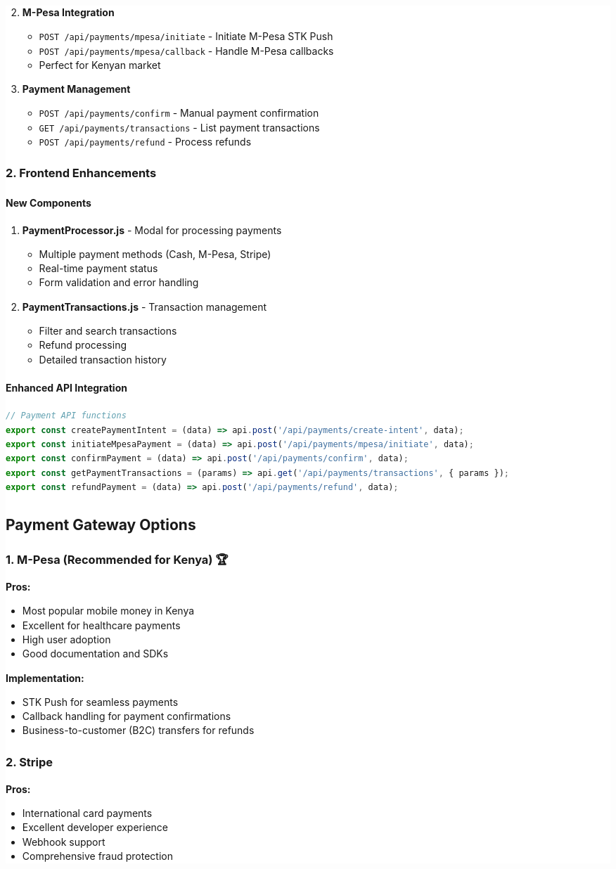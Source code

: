 2. **M-Pesa Integration**
   - `POST /api/payments/mpesa/initiate` - Initiate M-Pesa STK Push
   - `POST /api/payments/mpesa/callback` - Handle M-Pesa callbacks
   - Perfect for Kenyan market

3. **Payment Management**
   - `POST /api/payments/confirm` - Manual payment confirmation
   - `GET /api/payments/transactions` - List payment transactions
   - `POST /api/payments/refund` - Process refunds

### 2. Frontend Enhancements

#### New Components
1. **PaymentProcessor.js** - Modal for processing payments
   - Multiple payment methods (Cash, M-Pesa, Stripe)
   - Real-time payment status
   - Form validation and error handling

2. **PaymentTransactions.js** - Transaction management
   - Filter and search transactions
   - Refund processing
   - Detailed transaction history

#### Enhanced API Integration
```javascript
// Payment API functions
export const createPaymentIntent = (data) => api.post('/api/payments/create-intent', data);
export const initiateMpesaPayment = (data) => api.post('/api/payments/mpesa/initiate', data);
export const confirmPayment = (data) => api.post('/api/payments/confirm', data);
export const getPaymentTransactions = (params) => api.get('/api/payments/transactions', { params });
export const refundPayment = (data) => api.post('/api/payments/refund', data);
```

## Payment Gateway Options

### 1. M-Pesa (Recommended for Kenya) 🏆
**Pros:**
- Most popular mobile money in Kenya
- Excellent for healthcare payments
- High user adoption
- Good documentation and SDKs

**Implementation:**
- STK Push for seamless payments
- Callback handling for payment confirmations
- Business-to-customer (B2C) transfers for refunds

### 2. Stripe
**Pros:**
- International card payments
- Excellent developer experience
- Webhook support
- Comprehensive fraud protection
